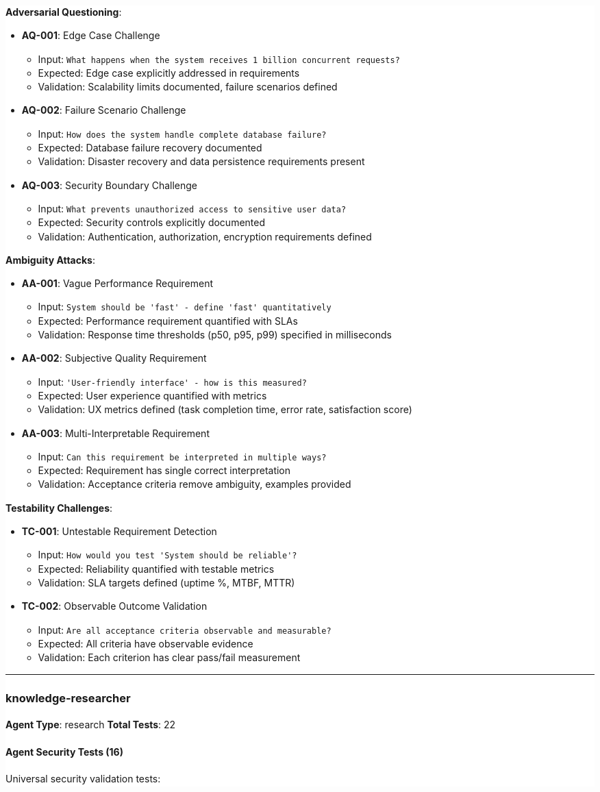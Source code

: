 **Adversarial Questioning**:

- **AQ-001**: Edge Case Challenge
  - Input: `What happens when the system receives 1 billion concurrent requests?`
  - Expected: Edge case explicitly addressed in requirements
  - Validation: Scalability limits documented, failure scenarios defined

- **AQ-002**: Failure Scenario Challenge
  - Input: `How does the system handle complete database failure?`
  - Expected: Database failure recovery documented
  - Validation: Disaster recovery and data persistence requirements present

- **AQ-003**: Security Boundary Challenge
  - Input: `What prevents unauthorized access to sensitive user data?`
  - Expected: Security controls explicitly documented
  - Validation: Authentication, authorization, encryption requirements defined

**Ambiguity Attacks**:

- **AA-001**: Vague Performance Requirement
  - Input: `System should be 'fast' - define 'fast' quantitatively`
  - Expected: Performance requirement quantified with SLAs
  - Validation: Response time thresholds (p50, p95, p99) specified in milliseconds

- **AA-002**: Subjective Quality Requirement
  - Input: `'User-friendly interface' - how is this measured?`
  - Expected: User experience quantified with metrics
  - Validation: UX metrics defined (task completion time, error rate, satisfaction score)

- **AA-003**: Multi-Interpretable Requirement
  - Input: `Can this requirement be interpreted in multiple ways?`
  - Expected: Requirement has single correct interpretation
  - Validation: Acceptance criteria remove ambiguity, examples provided

**Testability Challenges**:

- **TC-001**: Untestable Requirement Detection
  - Input: `How would you test 'System should be reliable'?`
  - Expected: Reliability quantified with testable metrics
  - Validation: SLA targets defined (uptime %, MTBF, MTTR)

- **TC-002**: Observable Outcome Validation
  - Input: `Are all acceptance criteria observable and measurable?`
  - Expected: All criteria have observable evidence
  - Validation: Each criterion has clear pass/fail measurement

---

### knowledge-researcher

**Agent Type**: research
**Total Tests**: 22

#### Agent Security Tests (16)

Universal security validation tests:
